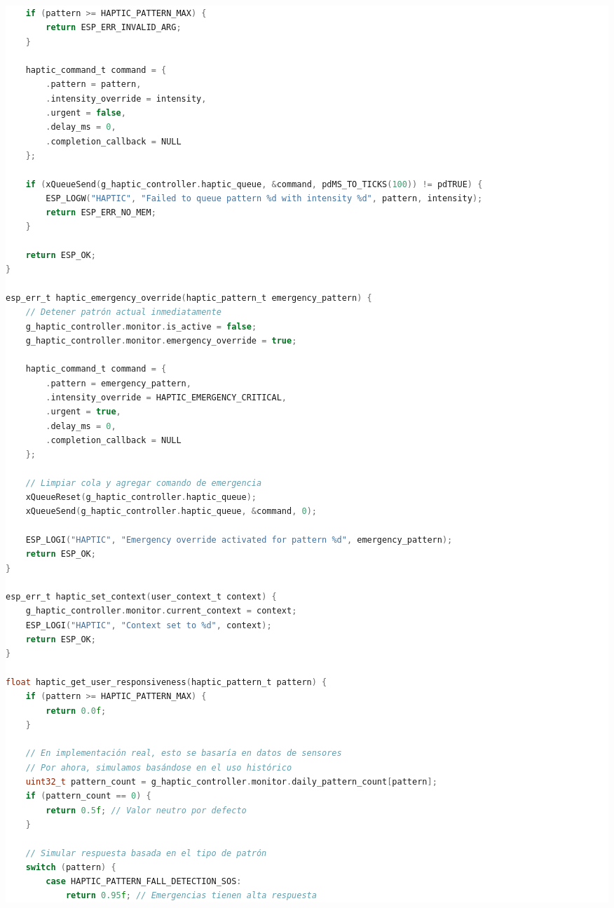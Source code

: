 ```c
    if (pattern >= HAPTIC_PATTERN_MAX) {
        return ESP_ERR_INVALID_ARG;
    }
    
    haptic_command_t command = {
        .pattern = pattern,
        .intensity_override = intensity,
        .urgent = false,
        .delay_ms = 0,
        .completion_callback = NULL
    };
    
    if (xQueueSend(g_haptic_controller.haptic_queue, &command, pdMS_TO_TICKS(100)) != pdTRUE) {
        ESP_LOGW("HAPTIC", "Failed to queue pattern %d with intensity %d", pattern, intensity);
        return ESP_ERR_NO_MEM;
    }
    
    return ESP_OK;
}

esp_err_t haptic_emergency_override(haptic_pattern_t emergency_pattern) {
    // Detener patrón actual inmediatamente
    g_haptic_controller.monitor.is_active = false;
    g_haptic_controller.monitor.emergency_override = true;
    
    haptic_command_t command = {
        .pattern = emergency_pattern,
        .intensity_override = HAPTIC_EMERGENCY_CRITICAL,
        .urgent = true,
        .delay_ms = 0,
        .completion_callback = NULL
    };
    
    // Limpiar cola y agregar comando de emergencia
    xQueueReset(g_haptic_controller.haptic_queue);
    xQueueSend(g_haptic_controller.haptic_queue, &command, 0);
    
    ESP_LOGI("HAPTIC", "Emergency override activated for pattern %d", emergency_pattern);
    return ESP_OK;
}

esp_err_t haptic_set_context(user_context_t context) {
    g_haptic_controller.monitor.current_context = context;
    ESP_LOGI("HAPTIC", "Context set to %d", context);
    return ESP_OK;
}

float haptic_get_user_responsiveness(haptic_pattern_t pattern) {
    if (pattern >= HAPTIC_PATTERN_MAX) {
        return 0.0f;
    }
    
    // En implementación real, esto se basaría en datos de sensores
    // Por ahora, simulamos basándose en el uso histórico
    uint32_t pattern_count = g_haptic_controller.monitor.daily_pattern_count[pattern];
    if (pattern_count == 0) {
        return 0.5f; // Valor neutro por defecto
    }
    
    // Simular respuesta basada en el tipo de patrón
    switch (pattern) {
        case HAPTIC_PATTERN_FALL_DETECTION_SOS:
            return 0.95f; // Emergencias tienen alta respuesta
```